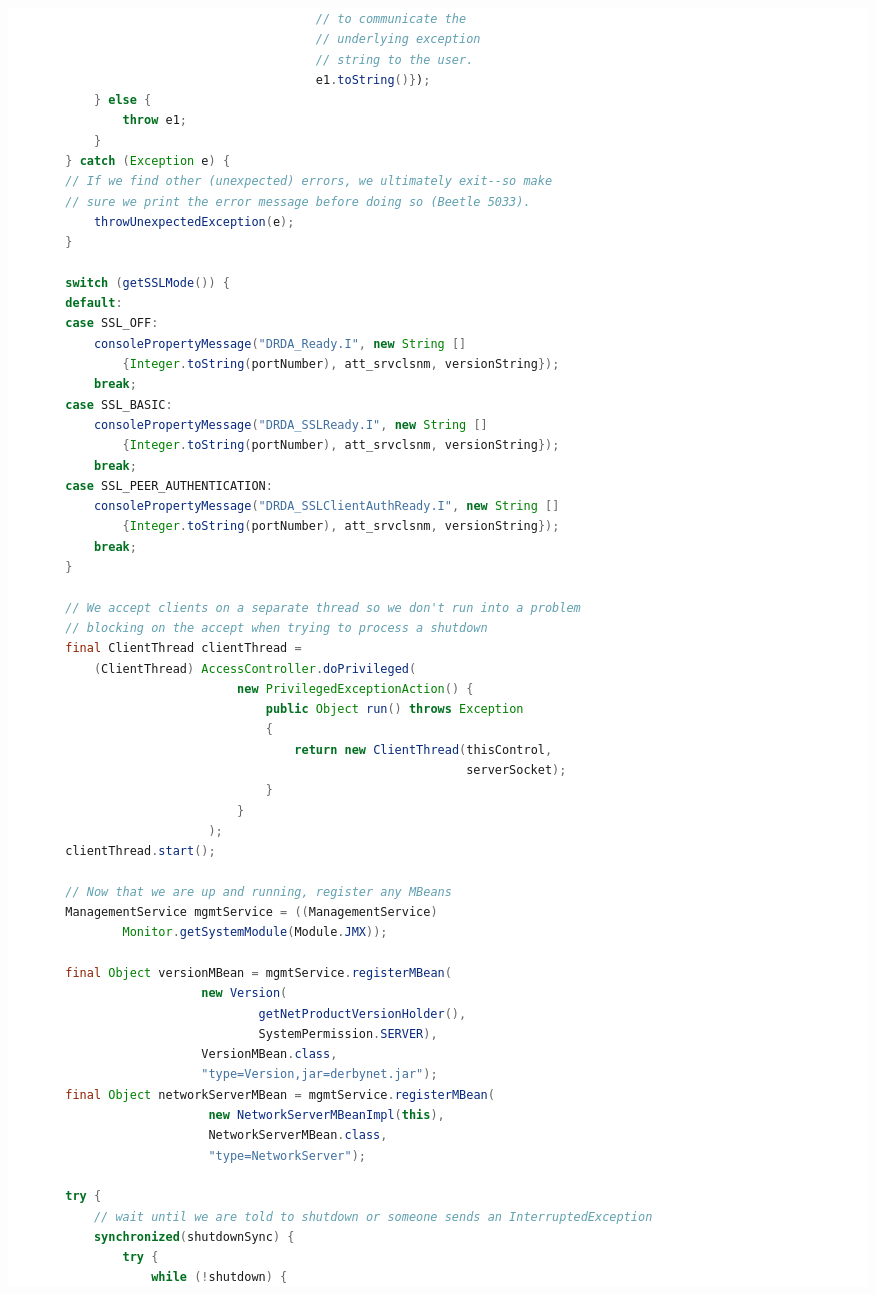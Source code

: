 ```java
										   // to communicate the
										   // underlying exception
										   // string to the user.
										   e1.toString()}); 
			} else {
				throw e1;
			}
		} catch (Exception e) {
		// If we find other (unexpected) errors, we ultimately exit--so make
		// sure we print the error message before doing so (Beetle 5033).
			throwUnexpectedException(e);
		}
        
		switch (getSSLMode()) {
		default:
		case SSL_OFF:
			consolePropertyMessage("DRDA_Ready.I", new String [] 
				{Integer.toString(portNumber), att_srvclsnm, versionString});
			break;
		case SSL_BASIC:
			consolePropertyMessage("DRDA_SSLReady.I", new String [] 
				{Integer.toString(portNumber), att_srvclsnm, versionString});
			break;
		case SSL_PEER_AUTHENTICATION:
			consolePropertyMessage("DRDA_SSLClientAuthReady.I", new String [] 
				{Integer.toString(portNumber), att_srvclsnm, versionString});
			break;
		}
		
		// We accept clients on a separate thread so we don't run into a problem
		// blocking on the accept when trying to process a shutdown
		final ClientThread clientThread =	 
			(ClientThread) AccessController.doPrivileged(
								new PrivilegedExceptionAction() {
									public Object run() throws Exception
									{
										return new ClientThread(thisControl, 
																serverSocket);
									}
								}
							);
		clientThread.start();
        
        // Now that we are up and running, register any MBeans
        ManagementService mgmtService = ((ManagementService)
                Monitor.getSystemModule(Module.JMX));
        
        final Object versionMBean = mgmtService.registerMBean(
                           new Version(
                                   getNetProductVersionHolder(),
                                   SystemPermission.SERVER),
                           VersionMBean.class,
                           "type=Version,jar=derbynet.jar");
        final Object networkServerMBean = mgmtService.registerMBean(
                            new NetworkServerMBeanImpl(this),
                            NetworkServerMBean.class,
                            "type=NetworkServer");
                			
		try {
			// wait until we are told to shutdown or someone sends an InterruptedException
	        synchronized(shutdownSync) {
	            try {
                    while (!shutdown) {
```